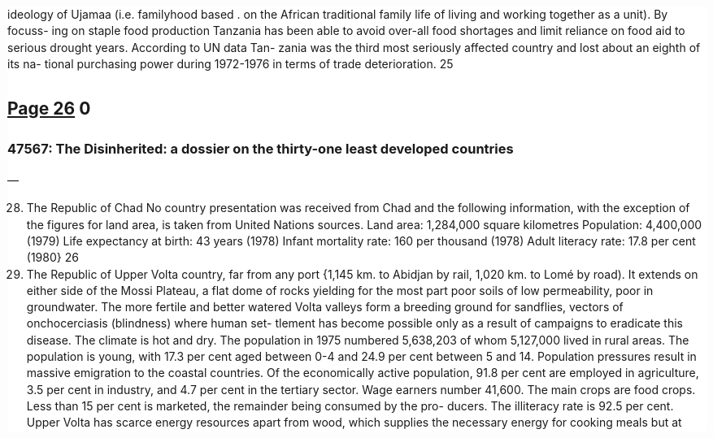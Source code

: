 ideology of Ujamaa (i.e. familyhood based . 
on the African traditional family life of living 
and working together as a unit). By focuss- 
ing on staple food production Tanzania has 
been able to avoid over-all food shortages 
and limit reliance on food aid to serious 
drought years. According to UN data Tan- 
zania was the third most seriously affected 
country and lost about an eighth of its na- 
tional purchasing power during 1972-1976 in 
terms of trade deterioration. 
25 

## [Page 26](https://demo.humlab.umu.se/courier/074751engo.pdf#page=26) 0

### 47567: The Disinherited: a dossier on the thirty-one least developed countries

  
  
  
— 
 
28. The Republic of Chad 
No country presentation was received from 
Chad and the following information, with 
the exception of the figures for land area, is 
taken from United Nations sources. 
Land area: 1,284,000 square kilometres 
Population: 4,400,000 (1979) 
Life expectancy at birth: 43 years (1978) 
Infant mortality rate: 160 per thousand (1978) 
Adult literacy rate: 17.8 per cent (1980} 
26 
29. The Republic 
of Upper Volta 
country, far from any port {1,145 km. 
to Abidjan by rail, 1,020 km. to Lomé 
by road). It extends on either side of the 
Mossi Plateau, a flat dome of rocks yielding 
for the most part poor soils of low 
permeability, poor in groundwater. The more 
fertile and better watered Volta valleys form 
a breeding ground for sandflies, vectors of 
onchocerciasis (blindness) where human set- 
tlement has become possible only as a result 
of campaigns to eradicate this disease. The 
climate is hot and dry. The population in 1975 
numbered 5,638,203 of whom 5,127,000 lived 
in rural areas. The population is young, with 
17.3 per cent aged between 0-4 and 24.9 per 
cent between 5 and 14. Population pressures 
result in massive emigration to the coastal 
countries. Of the economically active 
population, 91.8 per cent are employed in 
agriculture, 3.5 per cent in industry, and 4.7 
per cent in the tertiary sector. Wage earners 
number 41,600. The main crops are food 
crops. Less than 15 per cent is marketed, the 
remainder being consumed by the pro- 
ducers. The illiteracy rate is 92.5 per cent. 
Upper Volta has scarce energy resources 
apart from wood, which supplies the 
necessary energy for cooking meals but at 